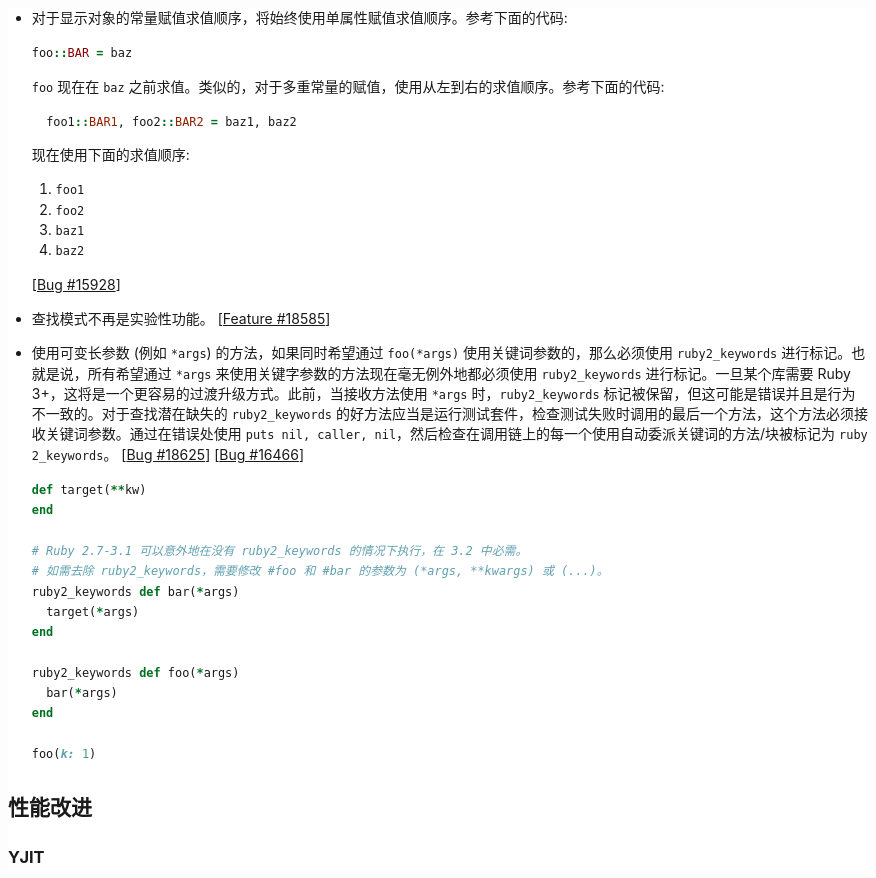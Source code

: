 * 对于显示对象的常量赋值求值顺序，将始终使用单属性赋值求值顺序。参考下面的代码:

    ```ruby
    foo::BAR = baz
    ```

  `foo` 现在在 `baz` 之前求值。类似的，对于多重常量的赋值，使用从左到右的求值顺序。参考下面的代码:

    ```ruby
      foo1::BAR1, foo2::BAR2 = baz1, baz2
    ```

  现在使用下面的求值顺序:

  1. `foo1`
  2. `foo2`
  3. `baz1`
  4. `baz2`

  [[Bug #15928]]

* 查找模式不再是实验性功能。
  [[Feature #18585]]

* 使用可变长参数 (例如 `*args`) 的方法，如果同时希望通过 `foo(*args)` 使用关键词参数的，那么必须使用 `ruby2_keywords` 进行标记。也就是说，所有希望通过 `*args` 来使用关键字参数的方法现在毫无例外地都必须使用
  `ruby2_keywords` 进行标记。一旦某个库需要 Ruby 3+，这将是一个更容易的过渡升级方式。此前，当接收方法使用 `*args` 时，`ruby2_keywords` 标记被保留，但这可能是错误并且是行为不一致的。对于查找潜在缺失的
  `ruby2_keywords` 的好方法应当是运行测试套件，检查测试失败时调用的最后一个方法，这个方法必须接收关键词参数。通过在错误处使用 `puts nil, caller, nil`，然后检查在调用链上的每一个使用自动委派关键词的方法/块被标记为
  `ruby2_keywords`。 [[Bug #18625]] [[Bug #16466]]

    ```ruby
    def target(**kw)
    end

    # Ruby 2.7-3.1 可以意外地在没有 ruby2_keywords 的情况下执行，在 3.2 中必需。
    # 如需去除 ruby2_keywords，需要修改 #foo 和 #bar 的参数为 (*args, **kwargs) 或 (...)。
    ruby2_keywords def bar(*args)
      target(*args)
    end

    ruby2_keywords def foo(*args)
      bar(*args)
    end

    foo(k: 1)
    ```

## 性能改进

### YJIT


[Feature #12005]: https://bugs.ruby-lang.org/issues/12005
[Feature #12655]: https://bugs.ruby-lang.org/issues/12655
[Feature #12737]: https://bugs.ruby-lang.org/issues/12737
[Feature #13110]: https://bugs.ruby-lang.org/issues/13110
[Feature #14332]: https://bugs.ruby-lang.org/issues/14332
[Feature #15231]: https://bugs.ruby-lang.org/issues/15231
[Feature #15357]: https://bugs.ruby-lang.org/issues/15357
[Bug #15928]:     https://bugs.ruby-lang.org/issues/15928
[Feature #16131]: https://bugs.ruby-lang.org/issues/16131
[Bug #16466]:     https://bugs.ruby-lang.org/issues/16466
[Feature #16806]: https://bugs.ruby-lang.org/issues/16806
[Bug #16889]:     https://bugs.ruby-lang.org/issues/16889
[Bug #16908]:     https://bugs.ruby-lang.org/issues/16908
[Feature #16989]: https://bugs.ruby-lang.org/issues/16989
[Feature #17351]: https://bugs.ruby-lang.org/issues/17351
[Feature #17391]: https://bugs.ruby-lang.org/issues/17391
[Bug #17545]:     https://bugs.ruby-lang.org/issues/17545
[Feature #17881]: https://bugs.ruby-lang.org/issues/17881
[Feature #18037]: https://bugs.ruby-lang.org/issues/18037
[Feature #18159]: https://bugs.ruby-lang.org/issues/18159
[Feature #18351]: https://bugs.ruby-lang.org/issues/18351
[Bug #18487]:     https://bugs.ruby-lang.org/issues/18487
[Feature #18571]: https://bugs.ruby-lang.org/issues/18571
[Feature #18585]: https://bugs.ruby-lang.org/issues/18585
[Feature #18598]: https://bugs.ruby-lang.org/issues/18598
[Bug #18625]:     https://bugs.ruby-lang.org/issues/18625
[Bug #18633]:     https://bugs.ruby-lang.org/issues/18633
[Feature #18685]: https://bugs.ruby-lang.org/issues/18685
[Bug #18782]:     https://bugs.ruby-lang.org/issues/18782
[Feature #18788]: https://bugs.ruby-lang.org/issues/18788
[Feature #18809]: https://bugs.ruby-lang.org/issues/18809
[Feature #18481]: https://bugs.ruby-lang.org/issues/18481